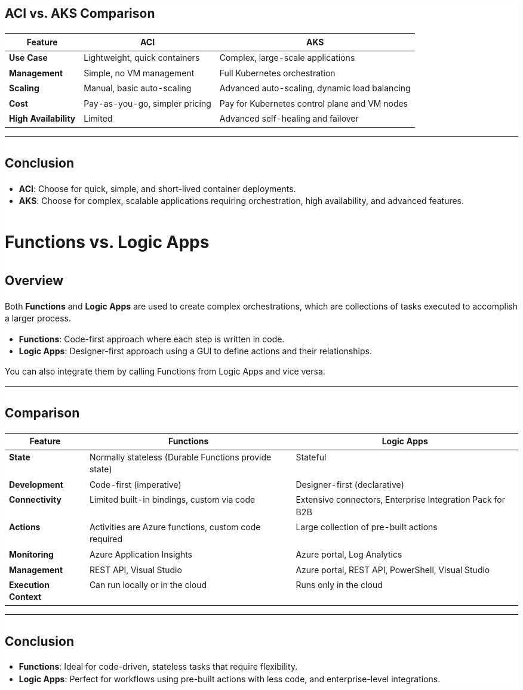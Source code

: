 
## **ACI vs. AKS Comparison**

| Feature                 | **ACI**                           | **AKS**                              |
|-------------------------|-----------------------------------|--------------------------------------|
| **Use Case**            | Lightweight, quick containers     | Complex, large-scale applications    |
| **Management**          | Simple, no VM management          | Full Kubernetes orchestration        |
| **Scaling**             | Manual, basic auto-scaling        | Advanced auto-scaling, dynamic load balancing |
| **Cost**                | Pay-as-you-go, simpler pricing    | Pay for Kubernetes control plane and VM nodes |
| **High Availability**   | Limited                           | Advanced self-healing and failover   |

---

## **Conclusion**

- **ACI**: Choose for quick, simple, and short-lived container deployments.
- **AKS**: Choose for complex, scalable applications requiring orchestration, high availability, and advanced features.

# Functions vs. Logic Apps

## **Overview**

Both **Functions** and **Logic Apps** are used to create complex orchestrations, which are collections of tasks executed to accomplish a larger process. 

- **Functions**: Code-first approach where each step is written in code.
- **Logic Apps**: Designer-first approach using a GUI to define actions and their relationships.

You can also integrate them by calling Functions from Logic Apps and vice versa.

---

## **Comparison**

| Feature               | **Functions**                              | **Logic Apps**                            |
|-----------------------|--------------------------------------------|-------------------------------------------|
| **State**             | Normally stateless (Durable Functions provide state) | Stateful                                  |
| **Development**       | Code-first (imperative)                   | Designer-first (declarative)              |
| **Connectivity**      | Limited built-in bindings, custom via code | Extensive connectors, Enterprise Integration Pack for B2B |
| **Actions**           | Activities are Azure functions, custom code required | Large collection of pre-built actions     |
| **Monitoring**        | Azure Application Insights                | Azure portal, Log Analytics               |
| **Management**        | REST API, Visual Studio                   | Azure portal, REST API, PowerShell, Visual Studio |
| **Execution Context** | Can run locally or in the cloud           | Runs only in the cloud                    |

---

## **Conclusion**

- **Functions**: Ideal for code-driven, stateless tasks that require flexibility.
- **Logic Apps**: Perfect for workflows using pre-built actions with less code, and enterprise-level integrations.

